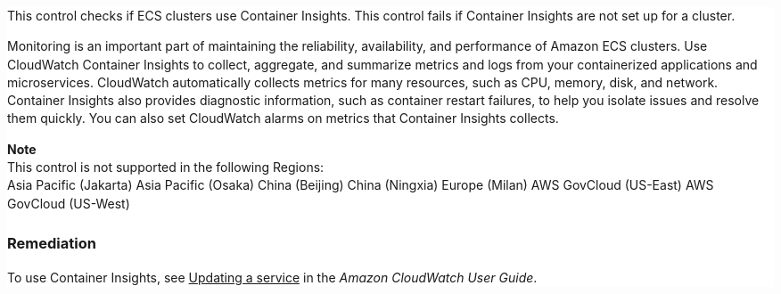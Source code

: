This control checks if ECS clusters use Container Insights\. This control fails if Container Insights are not set up for a cluster\.

Monitoring is an important part of maintaining the reliability, availability, and performance of Amazon ECS clusters\. Use CloudWatch Container Insights to collect, aggregate, and summarize metrics and logs from your containerized applications and microservices\. CloudWatch automatically collects metrics for many resources, such as CPU, memory, disk, and network\. Container Insights also provides diagnostic information, such as container restart failures, to help you isolate issues and resolve them quickly\. You can also set CloudWatch alarms on metrics that Container Insights collects\.

**Note**  
This control is not supported in the following Regions:  
Asia Pacific \(Jakarta\)
Asia Pacific \(Osaka\)
China \(Beijing\)
China \(Ningxia\)
Europe \(Milan\)
AWS GovCloud \(US\-East\)
AWS GovCloud \(US\-West\)

### Remediation<a name="ecs-12-remediation"></a>

To use Container Insights, see [Updating a service](https://docs.aws.amazon.com/AmazonCloudWatch/latest/monitoring/deploy-container-insights-ECS.html) in the *Amazon CloudWatch User Guide*\.